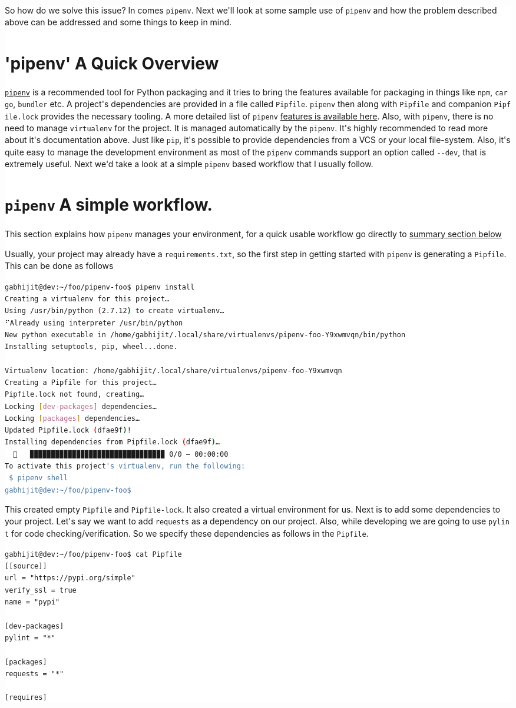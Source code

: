 So how do we solve this issue? In comes `pipenv`. Next we'll look at some sample use of `pipenv` and how the problem described above can be addressed and some things to keep in mind.

# 'pipenv' A Quick Overview

[`pipenv`](https://github.com/pypa/pipenv) is a recommended tool for Python packaging and it tries to bring the features available for packaging in things like `npm`, `cargo`, `bundler` etc. A project's dependencies are provided in a file called `Pipfile`. `pipenv` then along with `Pipfile` and companion `Pipfile.lock` provides the necessary tooling. A more detailed list of `pipenv` [features is available here](https://github.com/pypa/pipenv#-features). Also, with `pipenv`, there is no need to manage `virtualenv` for the project. It is managed automatically by the `pipenv`. It's highly recommended to read more about it's documentation above. Just like `pip`, it's possible to provide dependencies from a VCS or your local file-system. Also, it's quite easy to manage the development environment as most of the `pipenv` commands support an option called `--dev`, that is extremely useful. Next we'd take a look at a simple `pipenv` based workflow that I usually follow.

# `pipenv` A simple workflow.

This section explains how `pipenv` manages your environment, for a quick usable workflow go directly to [summary section below]()

Usually, your project may already have a `requirements.txt`, so the first step in getting started with `pipenv` is generating a `Pipfile`. This can be done as follows

```bash
gabhijit@dev:~/foo/pipenv-foo$ pipenv install
Creating a virtualenv for this project…
Using /usr/bin/python (2.7.12) to create virtualenv…
⠋Already using interpreter /usr/bin/python
New python executable in /home/gabhijit/.local/share/virtualenvs/pipenv-foo-Y9xwmvqn/bin/python
Installing setuptools, pip, wheel...done.

Virtualenv location: /home/gabhijit/.local/share/virtualenvs/pipenv-foo-Y9xwmvqn
Creating a Pipfile for this project…
Pipfile.lock not found, creating…
Locking [dev-packages] dependencies…
Locking [packages] dependencies…
Updated Pipfile.lock (dfae9f)!
Installing dependencies from Pipfile.lock (dfae9f)…
  🐍   ▉▉▉▉▉▉▉▉▉▉▉▉▉▉▉▉▉▉▉▉▉▉▉▉▉▉▉▉▉▉▉▉ 0/0 — 00:00:00
To activate this project's virtualenv, run the following:
 $ pipenv shell
gabhijit@dev:~/foo/pipenv-foo$

```
This created empty `Pipfile` and `Pipfile-lock`. It also created a virtual environment for us. Next is to add some dependencies to your project. Let's say we want to add `requests` as a dependency on our project. Also, while developing we are going to use `pylint` for code checking/verification. So we specify these dependencies as follows in the `Pipfile`.

```
gabhijit@dev:~/foo/pipenv-foo$ cat Pipfile
[[source]]
url = "https://pypi.org/simple"
verify_ssl = true
name = "pypi"

[dev-packages]
pylint = "*"

[packages]
requests = "*"

[requires]
```